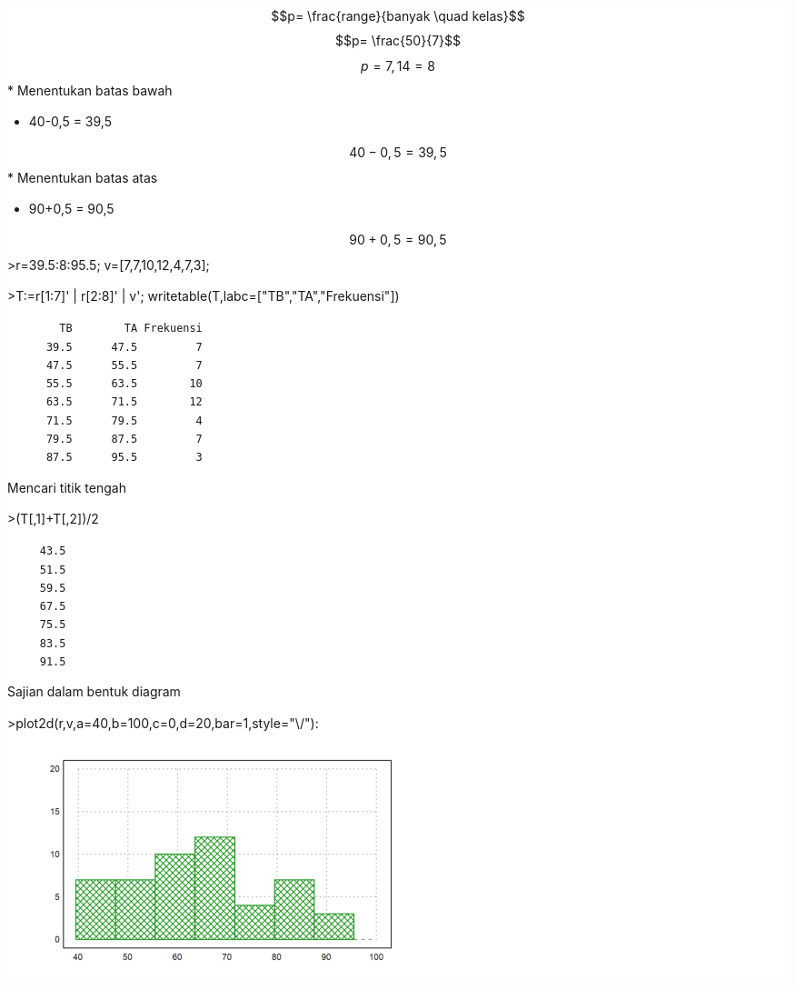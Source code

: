 
$$p= \frac{range}{banyak \quad kelas}$$$$p= \frac{50}{7}$$$$p= 7,14 = 8$$* 
Menentukan batas bawah
*   40-0,5 = 39,5


$$40-0,5 = 39,5$$* 
Menentukan batas atas
*   90+0,5 = 90,5


$$90+0,5 = 90,5$$\>r=39.5:8:95.5; v=[7,7,10,12,4,7,3];

\>T:=r[1:7]' | r[2:8]' | v'; writetable(T,labc=["TB","TA","Frekuensi"])


            TB        TA Frekuensi
          39.5      47.5         7
          47.5      55.5         7
          55.5      63.5        10
          63.5      71.5        12
          71.5      79.5         4
          79.5      87.5         7
          87.5      95.5         3

Mencari titik tengah


\>(T[,1]+T[,2])/2


         43.5 
         51.5 
         59.5 
         67.5 
         75.5 
         83.5 
         91.5 

Sajian dalam bentuk diagram


\>plot2d(r,v,a=40,b=100,c=0,d=20,bar=1,style="\\/"):


![images/EMT4Statistika_Fadhila%20Asmaul%20Karimah-055.png](images/EMT4Statistika_Fadhila%20Asmaul%20Karimah-055.png)
